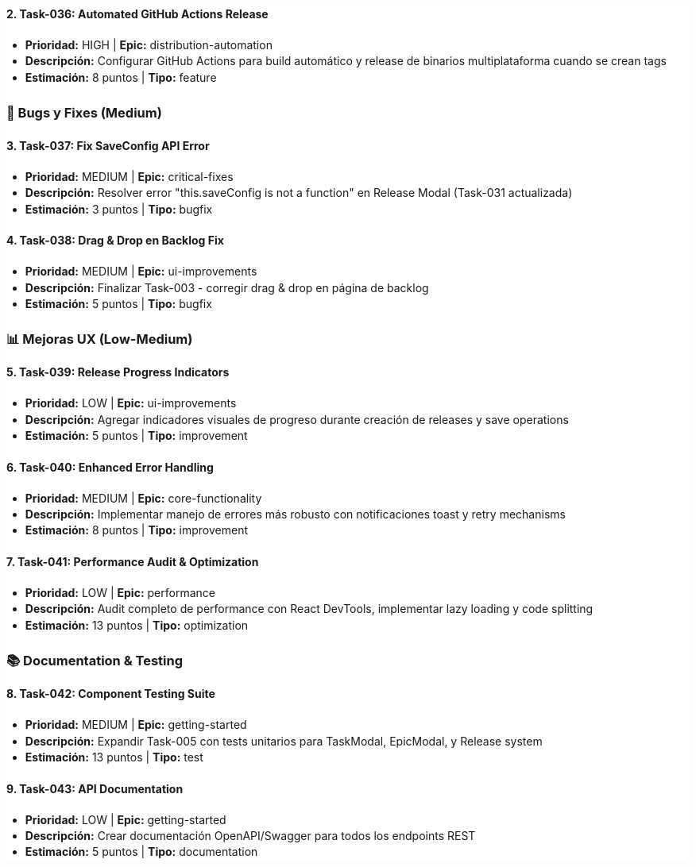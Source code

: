 #### 2. **Task-036: Automated GitHub Actions Release**
- **Prioridad:** HIGH | **Epic:** distribution-automation  
- **Descripción:** Configurar GitHub Actions para build automático y release de binarios multiplataforma cuando se crean tags
- **Estimación:** 8 puntos | **Tipo:** feature

### **🔧 Bugs y Fixes (Medium)**

#### 3. **Task-037: Fix SaveConfig API Error** 
- **Prioridad:** MEDIUM | **Epic:** critical-fixes
- **Descripción:** Resolver error "this.saveConfig is not a function" en Release Modal (Task-031 actualizada)
- **Estimación:** 3 puntos | **Tipo:** bugfix

#### 4. **Task-038: Drag & Drop en Backlog Fix**
- **Prioridad:** MEDIUM | **Epic:** ui-improvements
- **Descripción:** Finalizar Task-003 - corregir drag & drop en página de backlog
- **Estimación:** 5 puntos | **Tipo:** bugfix

### **📊 Mejoras UX (Low-Medium)**

#### 5. **Task-039: Release Progress Indicators**
- **Prioridad:** LOW | **Epic:** ui-improvements
- **Descripción:** Agregar indicadores visuales de progreso durante creación de releases y save operations
- **Estimación:** 5 puntos | **Tipo:** improvement

#### 6. **Task-040: Enhanced Error Handling**
- **Prioridad:** MEDIUM | **Epic:** core-functionality  
- **Descripción:** Implementar manejo de errores más robusto con notificaciones toast y retry mechanisms
- **Estimación:** 8 puntos | **Tipo:** improvement

#### 7. **Task-041: Performance Audit & Optimization**
- **Prioridad:** LOW | **Epic:** performance
- **Descripción:** Audit completo de performance con React DevTools, implementar lazy loading y code splitting
- **Estimación:** 13 puntos | **Tipo:** optimization

### **📚 Documentation & Testing**

#### 8. **Task-042: Component Testing Suite**
- **Prioridad:** MEDIUM | **Epic:** getting-started
- **Descripción:** Expandir Task-005 con tests unitarios para TaskModal, EpicModal, y Release system
- **Estimación:** 13 puntos | **Tipo:** test

#### 9. **Task-043: API Documentation**
- **Prioridad:** LOW | **Epic:** getting-started
- **Descripción:** Crear documentación OpenAPI/Swagger para todos los endpoints REST
- **Estimación:** 5 puntos | **Tipo:** documentation
